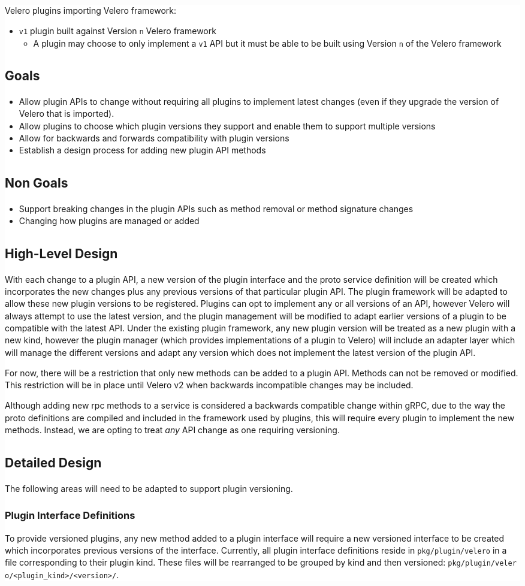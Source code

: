 Velero plugins importing Velero framework:
- `v1` plugin built against Version `n` Velero framework
    - A plugin may choose to only implement a `v1` API but it must be able to be built using Version `n` of the Velero framework


## Goals

- Allow plugin APIs to change without requiring all plugins to implement latest changes (even if they upgrade the version of Velero that is imported).
- Allow plugins to choose which plugin versions they support and enable them to support multiple versions
- Allow for backwards and forwards compatibility with plugin versions
- Establish a design process for adding new plugin API methods

## Non Goals

- Support breaking changes in the plugin APIs such as method removal or method signature changes
- Changing how plugins are managed or added

## High-Level Design

With each change to a plugin API, a new version of the plugin interface and the proto service definition will be created which incorporates the new changes plus any previous versions of that particular plugin API.
The plugin framework will be adapted to allow these new plugin versions to be registered.
Plugins can opt to implement any or all versions of an API, however Velero will always attempt to use the latest version, and the plugin management will be modified to adapt earlier versions of a plugin to be compatible with the latest API.
Under the existing plugin framework, any new plugin version will be treated as a new plugin with a new kind, however the plugin manager (which provides implementations of a plugin to Velero) will include an adapter layer which will manage the different versions and adapt any version which does not implement the latest version of the plugin API.

For now, there will be a restriction that only new methods can be added to a plugin API.
Methods can not be removed or modified.
This restriction will be in place until Velero v2 when backwards incompatible changes may be included.

Although adding new rpc methods to a service is considered a backwards compatible change within gRPC, due to the way the proto definitions are compiled and included in the framework used by plugins, this will require every plugin to implement the new methods.
Instead, we are opting to treat _any_ API change as one requiring versioning.

## Detailed Design

The following areas will need to be adapted to support plugin versioning.

### Plugin Interface Definitions

To provide versioned plugins, any new method added to a plugin interface will require a new versioned interface to be created which incorporates previous versions of the interface.
Currently, all plugin interface definitions reside in `pkg/plugin/velero` in a file corresponding to their plugin kind.
These files will be rearranged to be grouped by kind and then versioned: `pkg/plugin/velero/<plugin_kind>/<version>/`.
